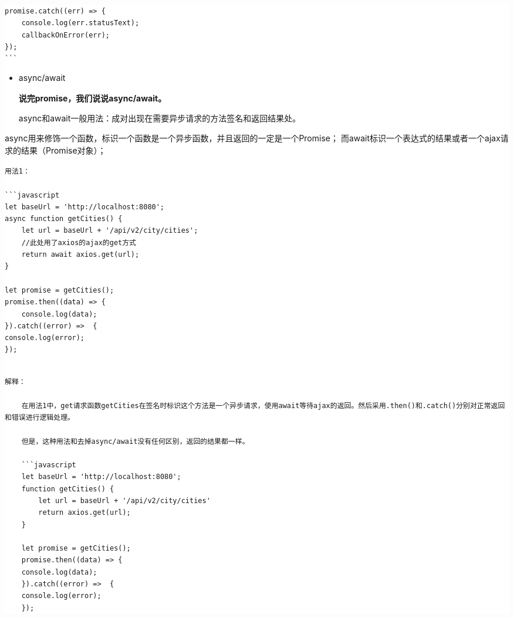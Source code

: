     promise.catch((err) => {
        console.log(err.statusText);
        callbackOnError(err);
    });
    ```
    
    


-   async/await

    **说完promise，我们说说async/await。**

    [参考1]: https://segmentfault.com/a/1190000007535316

    async和await一般用法：成对出现在需要异步请求的方法签名和返回结果处。
    

async用来修饰一个函数，标识一个函数是一个异步函数，并且返回的一定是一个Promise；
    而await标识一个表达式的结果或者一个ajax请求的结果（Promise对象）；

    用法1：
    
    ```javascript
    let baseUrl = 'http://localhost:8080';
    async function getCities() {
        let url = baseUrl + '/api/v2/city/cities';
        //此处用了axios的ajax的get方式
        return await axios.get(url);
    }
    
    let promise = getCities();
    promise.then((data) => {
        console.log(data);
    }).catch((error) =>  {
    console.log(error);
    });
```
    
解释：
    
    在用法1中，get请求函数getCities在签名时标识这个方法是一个异步请求，使用await等待ajax的返回。然后采用.then()和.catch()分别对正常返回和错误进行逻辑处理。
    
    但是，这种用法和去掉async/await没有任何区别，返回的结果都一样。
    
    ```javascript
    let baseUrl = 'http://localhost:8080';
    function getCities() {
        let url = baseUrl + '/api/v2/city/cities'
        return axios.get(url);
    }
    
    let promise = getCities();
    promise.then((data) => {
    console.log(data);
    }).catch((error) =>  {
    console.log(error);
    });
```


[参考1]: https://www.kancloud.cn/yunye/axios/234845
[参考2]: https://github.com/axios/axios#browser